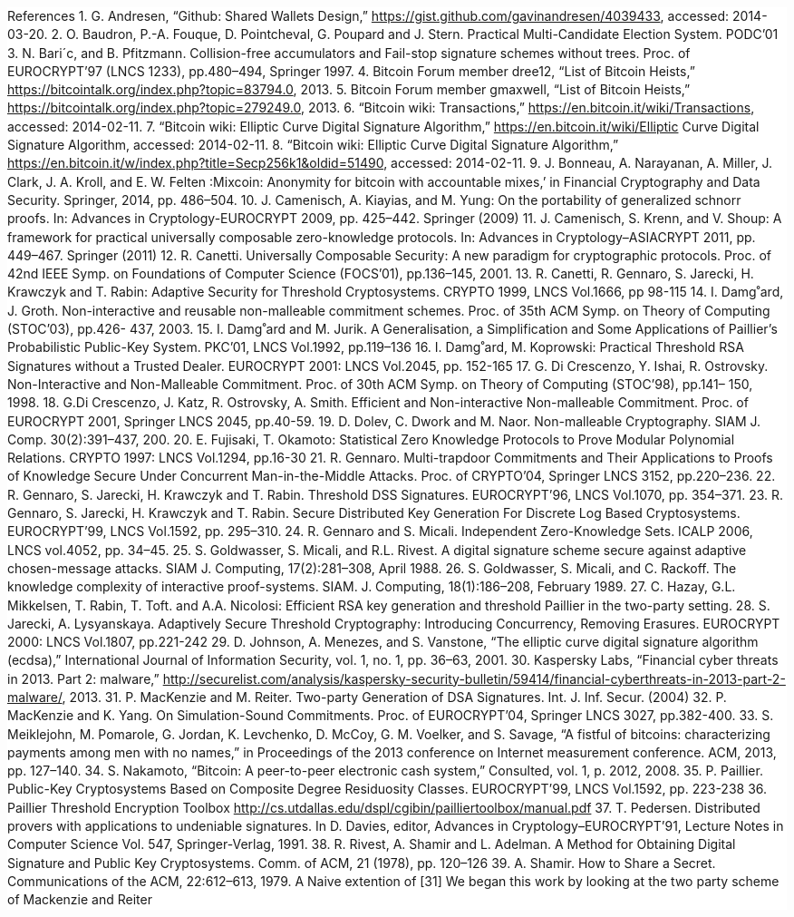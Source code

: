 References 1. G. Andresen, “Github: Shared Wallets Design,” https://gist.github.com/gavinandresen/4039433, accessed: 2014-03-20. 2. O. Baudron, P.-A. Fouque, D. Pointcheval, G. Poupard and J. Stern. Practical Multi-Candidate Election System. PODC’01 3. N. Bari´c, and B. Pfitzmann. Collision-free accumulators and Fail-stop signature schemes without trees. Proc. of EUROCRYPT’97 (LNCS 1233), pp.480–494, Springer 1997. 4. Bitcoin Forum member dree12, “List of Bitcoin Heists,” https://bitcointalk.org/index.php?topic=83794.0, 2013. 5. Bitcoin Forum member gmaxwell, “List of Bitcoin Heists,” https://bitcointalk.org/index.php?topic=279249.0, 2013. 6. “Bitcoin wiki: Transactions,” https://en.bitcoin.it/wiki/Transactions, accessed: 2014-02-11. 7. “Bitcoin wiki: Elliptic Curve Digital Signature Algorithm,” https://en.bitcoin.it/wiki/Elliptic Curve Digital Signature Algorithm, accessed: 2014-02-11. 8. “Bitcoin wiki: Elliptic Curve Digital Signature Algorithm,” https://en.bitcoin.it/w/index.php?title=Secp256k1&oldid=51490, accessed: 2014-02-11. 9. J. Bonneau, A. Narayanan, A. Miller, J. Clark, J. A. Kroll, and E. W. Felten :Mixcoin: Anonymity for bitcoin with accountable mixes,’ in Financial Cryptography and Data Security. Springer, 2014, pp. 486–504. 10. J. Camenisch, A. Kiayias, and M. Yung: On the portability of generalized schnorr proofs. In: Advances in Cryptology-EUROCRYPT 2009, pp. 425–442. Springer (2009) 11. J. Camenisch, S. Krenn, and V. Shoup: A framework for practical universally composable zero-knowledge protocols. In: Advances in Cryptology–ASIACRYPT 2011, pp. 449–467. Springer (2011) 12. R. Canetti. Universally Composable Security: A new paradigm for cryptographic protocols. Proc. of 42nd IEEE Symp. on Foundations of Computer Science (FOCS’01), pp.136–145, 2001. 13. R. Canetti, R. Gennaro, S. Jarecki, H. Krawczyk and T. Rabin: Adaptive Security for Threshold Cryptosystems. CRYPTO 1999, LNCS Vol.1666, pp 98-115 14. I. Damg˚ard, J. Groth. Non-interactive and reusable non-malleable commitment schemes. Proc. of 35th ACM Symp. on Theory of Computing (STOC’03), pp.426- 437, 2003. 15. I. Damg˚ard and M. Jurik. A Generalisation, a Simplification and Some Applications of Paillier’s Probabilistic Public-Key System. PKC’01, LNCS Vol.1992, pp.119–136 16. I. Damg˚ard, M. Koprowski: Practical Threshold RSA Signatures without a Trusted Dealer. EUROCRYPT 2001: LNCS Vol.2045, pp. 152-165 17. G. Di Crescenzo, Y. Ishai, R. Ostrovsky. Non-Interactive and Non-Malleable Commitment. Proc. of 30th ACM Symp. on Theory of Computing (STOC’98), pp.141– 150, 1998. 18. G.Di Crescenzo, J. Katz, R. Ostrovsky, A. Smith. Efficient and Non-interactive Non-malleable Commitment. Proc. of EUROCRYPT 2001, Springer LNCS 2045, pp.40-59. 19. D. Dolev, C. Dwork and M. Naor. Non-malleable Cryptography. SIAM J. Comp. 30(2):391–437, 200. 20. E. Fujisaki, T. Okamoto: Statistical Zero Knowledge Protocols to Prove Modular Polynomial Relations. CRYPTO 1997: LNCS Vol.1294, pp.16-30 21. R. Gennaro. Multi-trapdoor Commitments and Their Applications to Proofs of Knowledge Secure Under Concurrent Man-in-the-Middle Attacks. Proc. of CRYPTO’04, Springer LNCS 3152, pp.220–236. 22. R. Gennaro, S. Jarecki, H. Krawczyk and T. Rabin. Threshold DSS Signatures. EUROCRYPT’96, LNCS Vol.1070, pp. 354–371. 23. R. Gennaro, S. Jarecki, H. Krawczyk and T. Rabin. Secure Distributed Key Generation For Discrete Log Based Cryptosystems. EUROCRYPT’99, LNCS Vol.1592, pp. 295–310. 24. R. Gennaro and S. Micali. Independent Zero-Knowledge Sets. ICALP 2006, LNCS vol.4052, pp. 34–45. 25. S. Goldwasser, S. Micali, and R.L. Rivest. A digital signature scheme secure against adaptive chosen-message attacks. SIAM J. Computing, 17(2):281–308, April 1988. 26. S. Goldwasser, S. Micali, and C. Rackoff. The knowledge complexity of interactive proof-systems. SIAM. J. Computing, 18(1):186–208, February 1989. 27. C. Hazay, G.L. Mikkelsen, T. Rabin, T. Toft. and A.A. Nicolosi: Efficient RSA key generation and threshold Paillier in the two-party setting. 28. S. Jarecki, A. Lysyanskaya. Adaptively Secure Threshold Cryptography: Introducing Concurrency, Removing Erasures. EUROCRYPT 2000: LNCS Vol.1807, pp.221-242 29. D. Johnson, A. Menezes, and S. Vanstone, “The elliptic curve digital signature algorithm (ecdsa),” International Journal of Information Security, vol. 1, no. 1, pp. 36–63, 2001. 30. Kaspersky Labs, “Financial cyber threats in 2013. Part 2: malware,” http://securelist.com/analysis/kaspersky-security-bulletin/59414/financial-cyberthreats-in-2013-part-2-malware/, 2013. 31. P. MacKenzie and M. Reiter. Two-party Generation of DSA Signatures. Int. J. Inf. Secur. (2004) 32. P. MacKenzie and K. Yang. On Simulation-Sound Commitments. Proc. of EUROCRYPT’04, Springer LNCS 3027, pp.382-400. 33. S. Meiklejohn, M. Pomarole, G. Jordan, K. Levchenko, D. McCoy, G. M. Voelker, and S. Savage, “A fistful of bitcoins: characterizing payments among men with no names,” in Proceedings of the 2013 conference on Internet measurement conference. ACM, 2013, pp. 127–140. 34. S. Nakamoto, “Bitcoin: A peer-to-peer electronic cash system,” Consulted, vol. 1, p. 2012, 2008. 35. P. Paillier. Public-Key Cryptosystems Based on Composite Degree Residuosity Classes. EUROCRYPT’99, LNCS Vol.1592, pp. 223-238 36. Paillier Threshold Encryption Toolbox http://cs.utdallas.edu/dspl/cgibin/pailliertoolbox/manual.pdf 37. T. Pedersen. Distributed provers with applications to undeniable signatures. In D. Davies, editor, Advances in Cryptology–EUROCRYPT’91, Lecture Notes in Computer Science Vol. 547, Springer-Verlag, 1991. 38. R. Rivest, A. Shamir and L. Adelman. A Method for Obtaining Digital Signature and Public Key Cryptosystems. Comm. of ACM, 21 (1978), pp. 120–126 39. A. Shamir. How to Share a Secret. Communications of the ACM, 22:612–613, 1979. A Naive extention of [31] We began this work by looking at the two party scheme of Mackenzie and Reiter